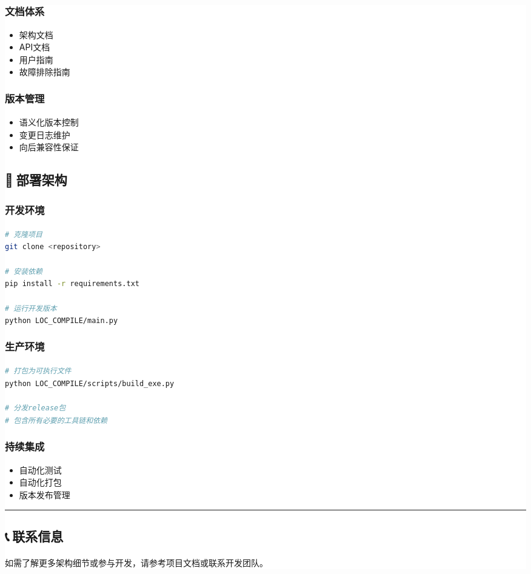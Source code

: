 ### 文档体系
- 架构文档
- API文档
- 用户指南
- 故障排除指南

### 版本管理
- 语义化版本控制
- 变更日志维护
- 向后兼容性保证

## 🔧 部署架构

### 开发环境
```bash
# 克隆项目
git clone <repository>

# 安装依赖
pip install -r requirements.txt

# 运行开发版本
python LOC_COMPILE/main.py
```

### 生产环境
```bash
# 打包为可执行文件
python LOC_COMPILE/scripts/build_exe.py

# 分发release包
# 包含所有必要的工具链和依赖
```

### 持续集成
- 自动化测试
- 自动化打包
- 版本发布管理

---

## 📞 联系信息

如需了解更多架构细节或参与开发，请参考项目文档或联系开发团队。